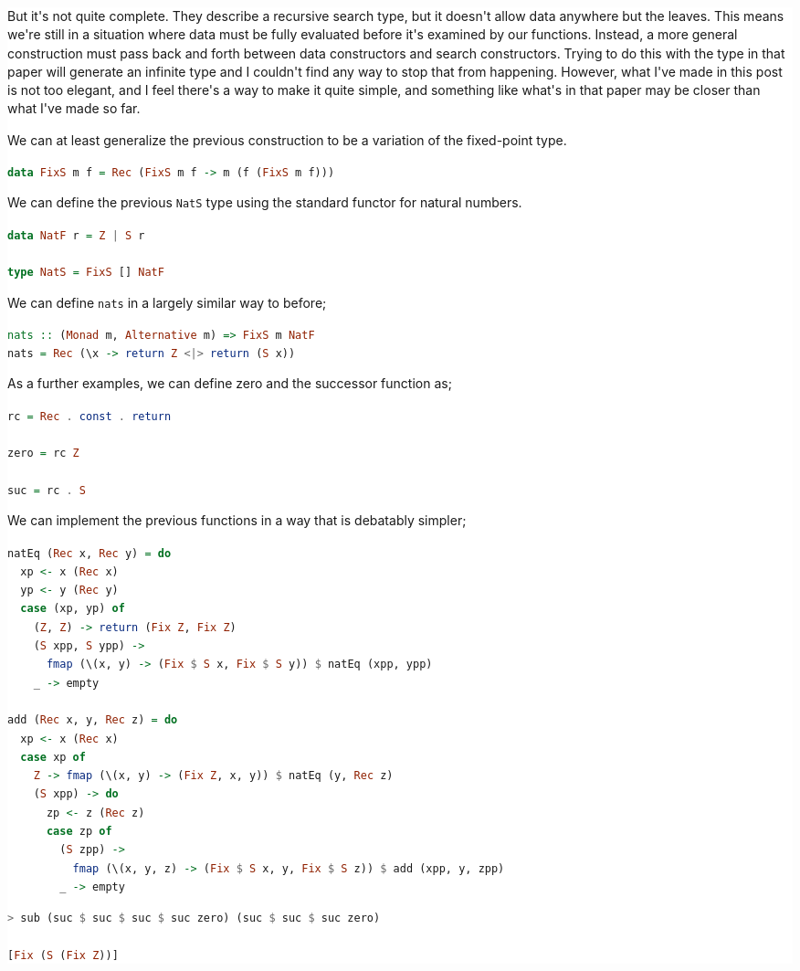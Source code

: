 But it's not quite complete. They describe a recursive search type, but it doesn't allow data anywhere but the leaves. This means we're still in a situation where data must be fully evaluated before it's examined by our functions. Instead, a more general construction must pass back and forth between data constructors and search constructors. Trying to do this with the type in that paper will generate an infinite type and I couldn't find any way to stop that from happening. However, what I've made in this post is not too elegant, and I feel there's a way to make it quite simple, and something like what's in that paper may be closer than what I've made so far.

We can at least generalize the previous construction to be a variation of the fixed-point type.

```haskell
data FixS m f = Rec (FixS m f -> m (f (FixS m f)))
```

We can define the previous `NatS` type using the standard functor for natural numbers.

```haskell
data NatF r = Z | S r

type NatS = FixS [] NatF
```

We can define `nats` in a largely similar way to before;

```haskell
nats :: (Monad m, Alternative m) => FixS m NatF
nats = Rec (\x -> return Z <|> return (S x))
```

As a further examples, we can define zero and the successor function as;

```haskell
rc = Rec . const . return

zero = rc Z

suc = rc . S
```

We can implement the previous functions in a way that is debatably simpler;

```haskell
natEq (Rec x, Rec y) = do
  xp <- x (Rec x)
  yp <- y (Rec y)
  case (xp, yp) of
    (Z, Z) -> return (Fix Z, Fix Z)
    (S xpp, S ypp) ->
      fmap (\(x, y) -> (Fix $ S x, Fix $ S y)) $ natEq (xpp, ypp)
    _ -> empty

add (Rec x, y, Rec z) = do
  xp <- x (Rec x)
  case xp of
    Z -> fmap (\(x, y) -> (Fix Z, x, y)) $ natEq (y, Rec z)
    (S xpp) -> do
      zp <- z (Rec z)
      case zp of
        (S zpp) ->
          fmap (\(x, y, z) -> (Fix $ S x, y, Fix $ S z)) $ add (xpp, y, zpp)
        _ -> empty
```

```haskell
> sub (suc $ suc $ suc $ suc zero) (suc $ suc $ suc zero)

[Fix (S (Fix Z))]
```
